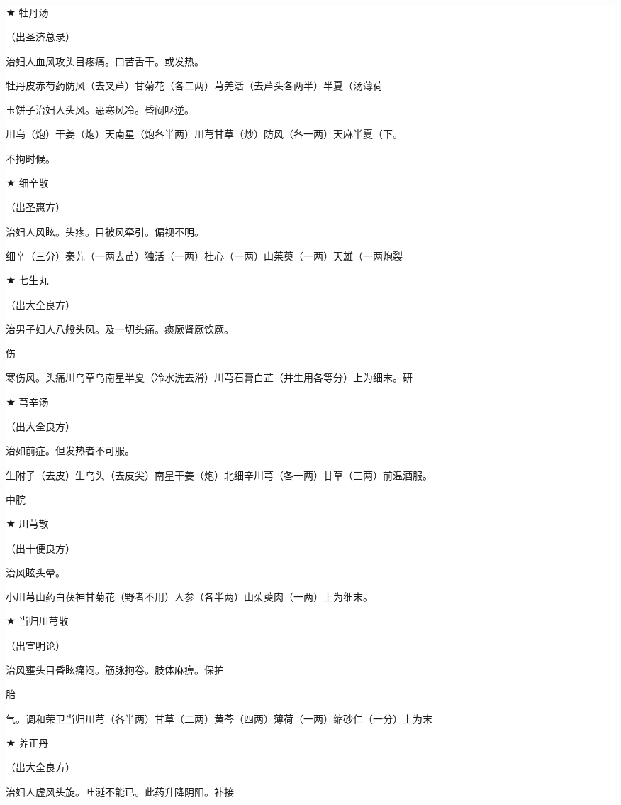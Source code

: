 ★ 牡丹汤  

（出圣济总录）  

治妇人血风攻头目疼痛。口苦舌干。或发热。  

牡丹皮赤芍药防风（去叉芦）甘菊花（各二两）芎羌活（去芦头各两半）半夏（汤薄荷  

玉饼子治妇人头风。恶寒风冷。昏闷呕逆。  

川乌（炮）干姜（炮）天南星（炮各半两）川芎甘草（炒）防风（各一两）天麻半夏（下。  

不拘时候。  

★ 细辛散  

（出圣惠方）  

治妇人风眩。头疼。目被风牵引。偏视不明。  

细辛（三分）秦艽（一两去苗）独活（一两）桂心（一两）山茱萸（一两）天雄（一两炮裂  

★ 七生丸  

（出大全良方）  

治男子妇人八般头风。及一切头痛。痰厥肾厥饮厥。  

伤  

寒伤风。头痛川乌草乌南星半夏（冷水洗去滑）川芎石膏白芷（并生用各等分）上为细末。研  

★ 芎辛汤  

（出大全良方）  

治如前症。但发热者不可服。  

生附子（去皮）生乌头（去皮尖）南星干姜（炮）北细辛川芎（各一两）甘草（三两）前温酒服。  

中脘  

★ 川芎散  

（出十便良方）  

治风眩头晕。  

小川芎山药白茯神甘菊花（野者不用）人参（各半两）山茱萸肉（一两）上为细末。  

★ 当归川芎散  

（出宣明论）  

治风壅头目昏眩痛闷。筋脉拘卷。肢体麻痹。保护  

胎  

气。调和荣卫当归川芎（各半两）甘草（二两）黄芩（四两）薄荷（一两）缩砂仁（一分）上为末  

★ 养正丹  

（出大全良方）  

治妇人虚风头旋。吐涎不能已。此药升降阴阳。补接  
